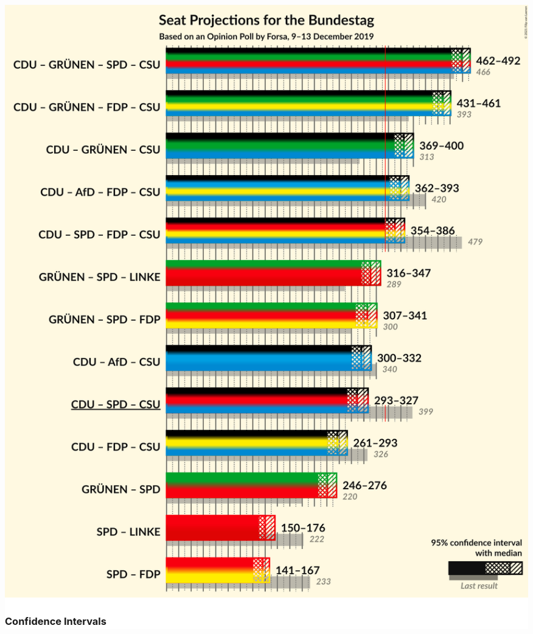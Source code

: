![Graph with coalitions seats not yet produced](2019-12-13-Forsa-coalitions-seats.png "Coalitions Seats")

### Confidence Intervals
